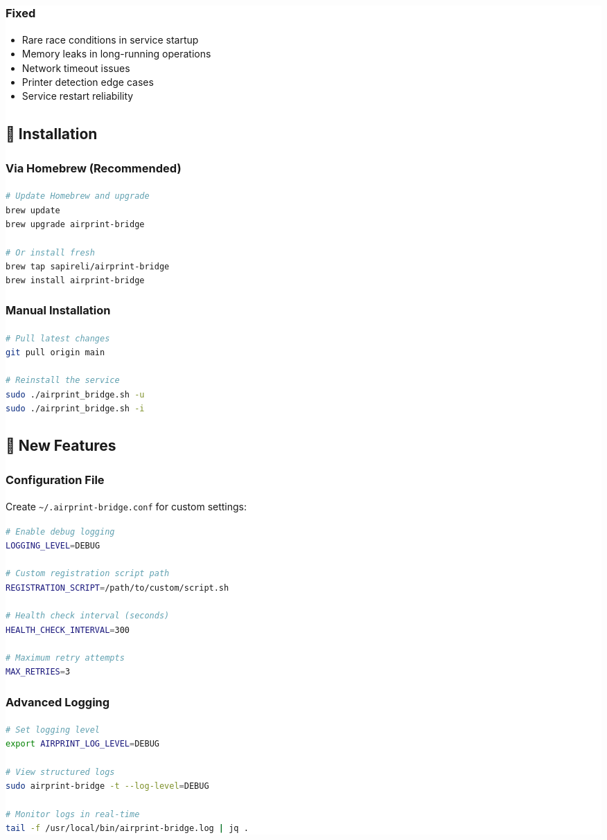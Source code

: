 ### Fixed
- Rare race conditions in service startup
- Memory leaks in long-running operations
- Network timeout issues
- Printer detection edge cases
- Service restart reliability

## 🚀 Installation

### Via Homebrew (Recommended)
```bash
# Update Homebrew and upgrade
brew update
brew upgrade airprint-bridge

# Or install fresh
brew tap sapireli/airprint-bridge
brew install airprint-bridge
```

### Manual Installation
```bash
# Pull latest changes
git pull origin main

# Reinstall the service
sudo ./airprint_bridge.sh -u
sudo ./airprint_bridge.sh -i
```

## 🔧 New Features

### Configuration File
Create `~/.airprint-bridge.conf` for custom settings:
```bash
# Enable debug logging
LOGGING_LEVEL=DEBUG

# Custom registration script path
REGISTRATION_SCRIPT=/path/to/custom/script.sh

# Health check interval (seconds)
HEALTH_CHECK_INTERVAL=300

# Maximum retry attempts
MAX_RETRIES=3
```

### Advanced Logging
```bash
# Set logging level
export AIRPRINT_LOG_LEVEL=DEBUG

# View structured logs
sudo airprint-bridge -t --log-level=DEBUG

# Monitor logs in real-time
tail -f /usr/local/bin/airprint-bridge.log | jq .
```
